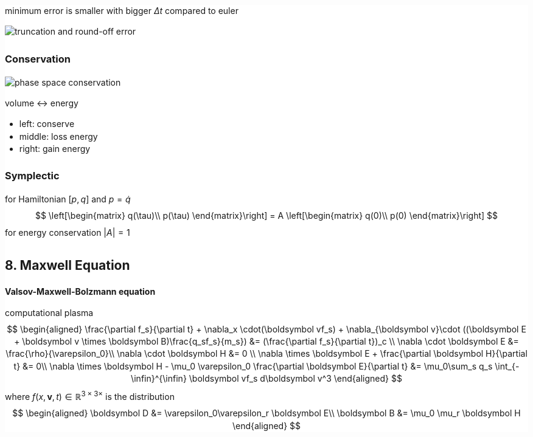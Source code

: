 minimum error is smaller with bigger $\Delta t$ compared to euler 


![truncation and round-off error](https://s2.loli.net/2023/01/17/RGFuZKgtQHzMSTE.png)

### Conservation


![phase space conservation](https://s2.loli.net/2023/01/17/ZBsTerF12XJ98q7.png)

volume $\leftrightarrow$ energy

- left: conserve
- middle: loss energy
- right: gain energy

### Symplectic

for Hamiltonian $[p, q]$ and $p = \dot q$
$$
\left[\begin{matrix}
q(\tau)\\
p(\tau)
\end{matrix}\right]
 = A 
\left[\begin{matrix}
q(0)\\
p(0)
\end{matrix}\right]
$$
for energy conservation $|A| = 1$

## 8. Maxwell Equation

**Valsov-Maxwell-Bolzmann equation**

computational plasma
$$
\begin{aligned}
\frac{\partial f_s}{\partial t} + \nabla_x \cdot(\boldsymbol vf_s) + \nabla_{\boldsymbol v}\cdot  ((\boldsymbol E + \boldsymbol v \times \boldsymbol B)\frac{q_sf_s}{m_s}) &= (\frac{\partial f_s}{\partial t})_c \\
\nabla \cdot \boldsymbol E &= \frac{\rho}{\varepsilon_0}\\
\nabla \cdot \boldsymbol H &= 0 \\
\nabla \times \boldsymbol E + \frac{\partial \boldsymbol H}{\partial t} &= 0\\
\nabla \times \boldsymbol H - \mu_0 \varepsilon_0 \frac{\partial \boldsymbol E}{\partial t} &= \mu_0\sum_s q_s \int_{-\infin}^{\infin} \boldsymbol vf_s d\boldsymbol v^3
\end{aligned}
$$
where $f(x, \boldsymbol v, t)\in \mathbb R^{3\times 3\times}$ is the distribution 
$$
\begin{aligned}
\boldsymbol D &= \varepsilon_0\varepsilon_r \boldsymbol E\\
\boldsymbol B &= \mu_0 \mu_r \boldsymbol H
\end{aligned}
$$
